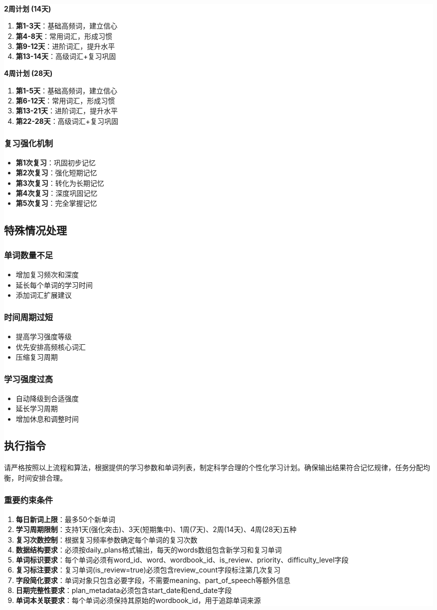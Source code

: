 **2周计划 (14天)**
1. **第1-3天**：基础高频词，建立信心
2. **第4-8天**：常用词汇，形成习惯
3. **第9-12天**：进阶词汇，提升水平
4. **第13-14天**：高级词汇+复习巩固

**4周计划 (28天)**
1. **第1-5天**：基础高频词，建立信心
2. **第6-12天**：常用词汇，形成习惯
3. **第13-21天**：进阶词汇，提升水平
4. **第22-28天**：高级词汇+复习巩固

### 复习强化机制
- **第1次复习**：巩固初步记忆
- **第2次复习**：强化短期记忆
- **第3次复习**：转化为长期记忆
- **第4次复习**：深度巩固记忆
- **第5次复习**：完全掌握记忆

## 特殊情况处理

### 单词数量不足
- 增加复习频次和深度
- 延长每个单词的学习时间
- 添加词汇扩展建议

### 时间周期过短
- 提高学习强度等级
- 优先安排高频核心词汇
- 压缩复习周期

### 学习强度过高
- 自动降级到合适强度
- 延长学习周期
- 增加休息和调整时间

## 执行指令
请严格按照以上流程和算法，根据提供的学习参数和单词列表，制定科学合理的个性化学习计划。确保输出结果符合记忆规律，任务分配均衡，时间安排合理。

### 重要约束条件
1. **每日新词上限**：最多50个新单词
2. **学习周期限制**：支持1天(强化突击)、3天(短期集中)、1周(7天)、2周(14天)、4周(28天)五种
3. **复习次数控制**：根据复习频率参数确定每个单词的复习次数
4. **数据结构要求**：必须按daily_plans格式输出，每天的words数组包含新学习和复习单词
5. **单词标识要求**：每个单词必须有word_id、word、wordbook_id、is_review、priority、difficulty_level字段
6. **复习标注要求**：复习单词(is_review=true)必须包含review_count字段标注第几次复习
7. **字段简化要求**：单词对象只包含必要字段，不需要meaning、part_of_speech等额外信息
8. **日期完整性要求**：plan_metadata必须包含start_date和end_date字段
9. **单词本关联要求**：每个单词必须保持其原始的wordbook_id，用于追踪单词来源
